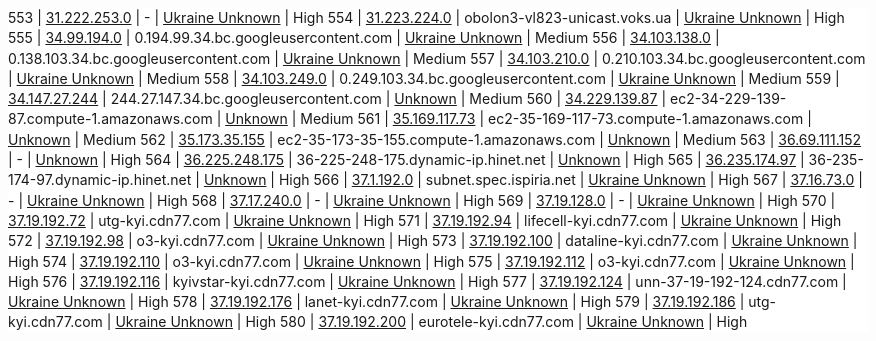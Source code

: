 553 | [31.222.253.0](https://vuldb.com/?ip.31.222.253.0) | - | [Ukraine Unknown](https://vuldb.com/?actor.ukraine_unknown) | High
554 | [31.223.224.0](https://vuldb.com/?ip.31.223.224.0) | obolon3-vl823-unicast.voks.ua | [Ukraine Unknown](https://vuldb.com/?actor.ukraine_unknown) | High
555 | [34.99.194.0](https://vuldb.com/?ip.34.99.194.0) | 0.194.99.34.bc.googleusercontent.com | [Ukraine Unknown](https://vuldb.com/?actor.ukraine_unknown) | Medium
556 | [34.103.138.0](https://vuldb.com/?ip.34.103.138.0) | 0.138.103.34.bc.googleusercontent.com | [Ukraine Unknown](https://vuldb.com/?actor.ukraine_unknown) | Medium
557 | [34.103.210.0](https://vuldb.com/?ip.34.103.210.0) | 0.210.103.34.bc.googleusercontent.com | [Ukraine Unknown](https://vuldb.com/?actor.ukraine_unknown) | Medium
558 | [34.103.249.0](https://vuldb.com/?ip.34.103.249.0) | 0.249.103.34.bc.googleusercontent.com | [Ukraine Unknown](https://vuldb.com/?actor.ukraine_unknown) | Medium
559 | [34.147.27.244](https://vuldb.com/?ip.34.147.27.244) | 244.27.147.34.bc.googleusercontent.com | [Unknown](https://vuldb.com/?actor.unknown) | Medium
560 | [34.229.139.87](https://vuldb.com/?ip.34.229.139.87) | ec2-34-229-139-87.compute-1.amazonaws.com | [Unknown](https://vuldb.com/?actor.unknown) | Medium
561 | [35.169.117.73](https://vuldb.com/?ip.35.169.117.73) | ec2-35-169-117-73.compute-1.amazonaws.com | [Unknown](https://vuldb.com/?actor.unknown) | Medium
562 | [35.173.35.155](https://vuldb.com/?ip.35.173.35.155) | ec2-35-173-35-155.compute-1.amazonaws.com | [Unknown](https://vuldb.com/?actor.unknown) | Medium
563 | [36.69.111.152](https://vuldb.com/?ip.36.69.111.152) | - | [Unknown](https://vuldb.com/?actor.unknown) | High
564 | [36.225.248.175](https://vuldb.com/?ip.36.225.248.175) | 36-225-248-175.dynamic-ip.hinet.net | [Unknown](https://vuldb.com/?actor.unknown) | High
565 | [36.235.174.97](https://vuldb.com/?ip.36.235.174.97) | 36-235-174-97.dynamic-ip.hinet.net | [Unknown](https://vuldb.com/?actor.unknown) | High
566 | [37.1.192.0](https://vuldb.com/?ip.37.1.192.0) | subnet.spec.ispiria.net | [Ukraine Unknown](https://vuldb.com/?actor.ukraine_unknown) | High
567 | [37.16.73.0](https://vuldb.com/?ip.37.16.73.0) | - | [Ukraine Unknown](https://vuldb.com/?actor.ukraine_unknown) | High
568 | [37.17.240.0](https://vuldb.com/?ip.37.17.240.0) | - | [Ukraine Unknown](https://vuldb.com/?actor.ukraine_unknown) | High
569 | [37.19.128.0](https://vuldb.com/?ip.37.19.128.0) | - | [Ukraine Unknown](https://vuldb.com/?actor.ukraine_unknown) | High
570 | [37.19.192.72](https://vuldb.com/?ip.37.19.192.72) | utg-kyi.cdn77.com | [Ukraine Unknown](https://vuldb.com/?actor.ukraine_unknown) | High
571 | [37.19.192.94](https://vuldb.com/?ip.37.19.192.94) | lifecell-kyi.cdn77.com | [Ukraine Unknown](https://vuldb.com/?actor.ukraine_unknown) | High
572 | [37.19.192.98](https://vuldb.com/?ip.37.19.192.98) | o3-kyi.cdn77.com | [Ukraine Unknown](https://vuldb.com/?actor.ukraine_unknown) | High
573 | [37.19.192.100](https://vuldb.com/?ip.37.19.192.100) | dataline-kyi.cdn77.com | [Ukraine Unknown](https://vuldb.com/?actor.ukraine_unknown) | High
574 | [37.19.192.110](https://vuldb.com/?ip.37.19.192.110) | o3-kyi.cdn77.com | [Ukraine Unknown](https://vuldb.com/?actor.ukraine_unknown) | High
575 | [37.19.192.112](https://vuldb.com/?ip.37.19.192.112) | o3-kyi.cdn77.com | [Ukraine Unknown](https://vuldb.com/?actor.ukraine_unknown) | High
576 | [37.19.192.116](https://vuldb.com/?ip.37.19.192.116) | kyivstar-kyi.cdn77.com | [Ukraine Unknown](https://vuldb.com/?actor.ukraine_unknown) | High
577 | [37.19.192.124](https://vuldb.com/?ip.37.19.192.124) | unn-37-19-192-124.cdn77.com | [Ukraine Unknown](https://vuldb.com/?actor.ukraine_unknown) | High
578 | [37.19.192.176](https://vuldb.com/?ip.37.19.192.176) | lanet-kyi.cdn77.com | [Ukraine Unknown](https://vuldb.com/?actor.ukraine_unknown) | High
579 | [37.19.192.186](https://vuldb.com/?ip.37.19.192.186) | utg-kyi.cdn77.com | [Ukraine Unknown](https://vuldb.com/?actor.ukraine_unknown) | High
580 | [37.19.192.200](https://vuldb.com/?ip.37.19.192.200) | eurotele-kyi.cdn77.com | [Ukraine Unknown](https://vuldb.com/?actor.ukraine_unknown) | High
